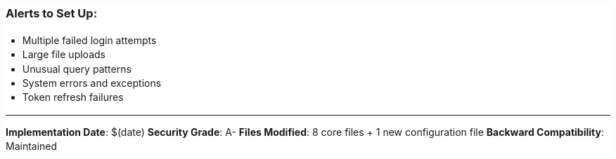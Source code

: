 ### Alerts to Set Up:
- Multiple failed login attempts
- Large file uploads
- Unusual query patterns
- System errors and exceptions
- Token refresh failures

---

**Implementation Date**: $(date)
**Security Grade**: A-
**Files Modified**: 8 core files + 1 new configuration file
**Backward Compatibility**: Maintained